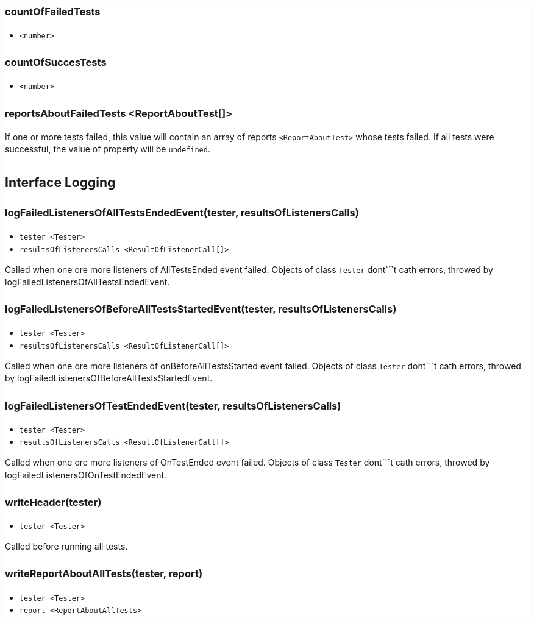 ### countOfFailedTests

* `<number>`

### countOfSuccesTests

* `<number>`

### reportsAboutFailedTests <ReportAboutTest[]>

If one or more tests failed, this value will contain an array of reports `<ReportAboutTest>` whose tests failed.
If all tests were successful, the value of property will be `undefined`.

## Interface Logging

### logFailedListenersOfAllTestsEndedEvent(tester, resultsOfListenersCalls)

* `tester <Tester>`
* `resultsOfListenersCalls <ResultOfListenerCall[]>`

Called when one ore more listeners of AllTestsEnded event failed.
Objects of class `Tester` dont```t cath errors, throwed by logFailedListenersOfAllTestsEndedEvent.

### logFailedListenersOfBeforeAllTestsStartedEvent(tester, resultsOfListenersCalls)

* `tester <Tester>`
* `resultsOfListenersCalls <ResultOfListenerCall[]>`

Called when one ore more listeners of onBeforeAllTestsStarted event failed.
Objects of class `Tester` dont```t cath errors, throwed by logFailedListenersOfBeforeAllTestsStartedEvent.
      
### logFailedListenersOfTestEndedEvent(tester, resultsOfListenersCalls)

* `tester <Tester>`
* `resultsOfListenersCalls <ResultOfListenerCall[]>`

Called when one ore more listeners of OnTestEnded event failed.
Objects of class `Tester` dont```t cath errors, throwed by logFailedListenersOfOnTestEndedEvent.
      
### writeHeader(tester)

* `tester <Tester>`

Called before running all tests.
      
### writeReportAboutAllTests(tester, report)

* `tester <Tester>`
* `report <ReportAboutAllTests>`
